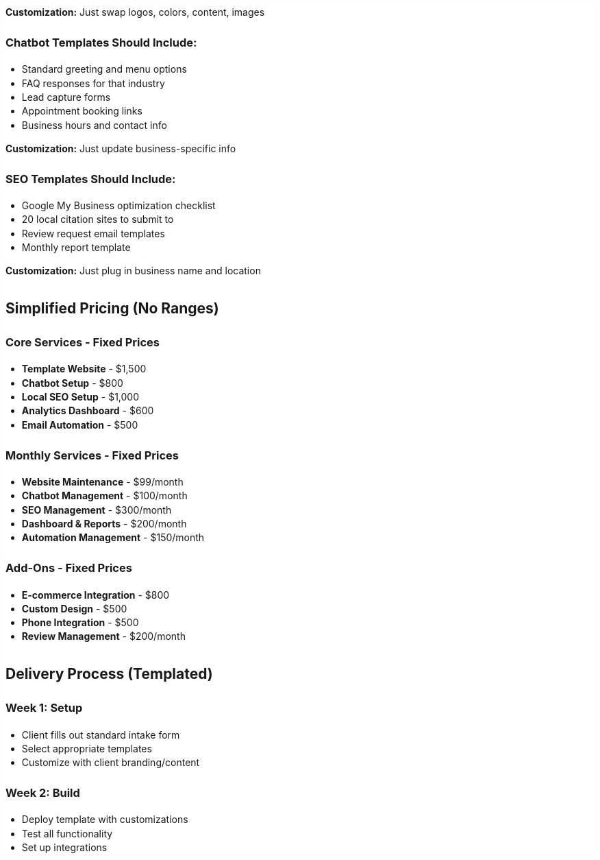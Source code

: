 **Customization:** Just swap logos, colors, content, images

### Chatbot Templates Should Include:
- Standard greeting and menu options
- FAQ responses for that industry
- Lead capture forms
- Appointment booking links
- Business hours and contact info

**Customization:** Just update business-specific info

### SEO Templates Should Include:
- Google My Business optimization checklist
- 20 local citation sites to submit to
- Review request email templates
- Monthly report template

**Customization:** Just plug in business name and location

## Simplified Pricing (No Ranges)

### Core Services - Fixed Prices
- **Template Website** - $1,500
- **Chatbot Setup** - $800
- **Local SEO Setup** - $1,000
- **Analytics Dashboard** - $600
- **Email Automation** - $500

### Monthly Services - Fixed Prices
- **Website Maintenance** - $99/month
- **Chatbot Management** - $100/month
- **SEO Management** - $300/month
- **Dashboard & Reports** - $200/month
- **Automation Management** - $150/month

### Add-Ons - Fixed Prices
- **E-commerce Integration** - $800
- **Custom Design** - $500
- **Phone Integration** - $500
- **Review Management** - $200/month

## Delivery Process (Templated)

### Week 1: Setup
- Client fills out standard intake form
- Select appropriate templates
- Customize with client branding/content

### Week 2: Build
- Deploy template with customizations
- Test all functionality
- Set up integrations
